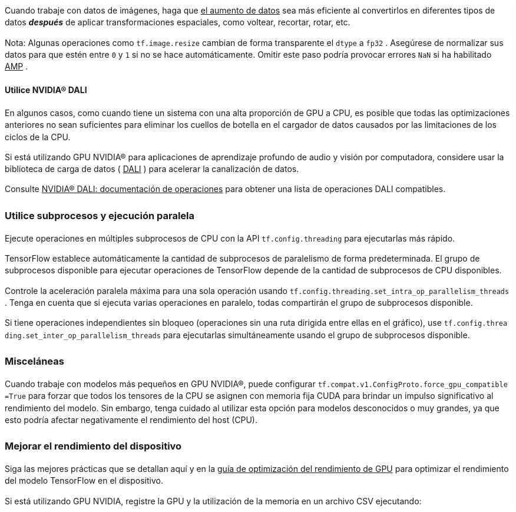 Cuando trabaje con datos de imágenes, haga que [el aumento de datos](https://www.tensorflow.org/tutorials/images/data_augmentation) sea más eficiente al convertirlos en diferentes tipos de datos <b><i>después</i></b> de aplicar transformaciones espaciales, como voltear, recortar, rotar, etc.

Nota: Algunas operaciones como `tf.image.resize` cambian de forma transparente el `dtype` a `fp32` . Asegúrese de normalizar sus datos para que estén entre `0` y `1` si no se hace automáticamente. Omitir este paso podría provocar errores `NaN` si ha habilitado [AMP](https://developer.nvidia.com/automatic-mixed-precision) .

#### Utilice NVIDIA® DALI

En algunos casos, como cuando tiene un sistema con una alta proporción de GPU a CPU, es posible que todas las optimizaciones anteriores no sean suficientes para eliminar los cuellos de botella en el cargador de datos causados ​​por las limitaciones de los ciclos de la CPU.

Si está utilizando GPU NVIDIA® para aplicaciones de aprendizaje profundo de audio y visión por computadora, considere usar la biblioteca de carga de datos ( [DALI](https://docs.nvidia.com/deeplearning/dali/user-guide/docs/examples/getting%20started.html) ) para acelerar la canalización de datos.

Consulte [NVIDIA® DALI: documentación de operaciones](https://docs.nvidia.com/deeplearning/dali/user-guide/docs/supported_ops.html) para obtener una lista de operaciones DALI compatibles.

### Utilice subprocesos y ejecución paralela

Ejecute operaciones en múltiples subprocesos de CPU con la API `tf.config.threading` para ejecutarlas más rápido.

TensorFlow establece automáticamente la cantidad de subprocesos de paralelismo de forma predeterminada. El grupo de subprocesos disponible para ejecutar operaciones de TensorFlow depende de la cantidad de subprocesos de CPU disponibles.

Controle la aceleración paralela máxima para una sola operación usando `tf.config.threading.set_intra_op_parallelism_threads` . Tenga en cuenta que si ejecuta varias operaciones en paralelo, todas compartirán el grupo de subprocesos disponible.

Si tiene operaciones independientes sin bloqueo (operaciones sin una ruta dirigida entre ellas en el gráfico), use `tf.config.threading.set_inter_op_parallelism_threads` para ejecutarlas simultáneamente usando el grupo de subprocesos disponible.

### Misceláneas

Cuando trabaje con modelos más pequeños en GPU NVIDIA®, puede configurar `tf.compat.v1.ConfigProto.force_gpu_compatible=True` para forzar que todos los tensores de la CPU se asignen con memoria fija CUDA para brindar un impulso significativo al rendimiento del modelo. Sin embargo, tenga cuidado al utilizar esta opción para modelos desconocidos o muy grandes, ya que esto podría afectar negativamente el rendimiento del host (CPU).

### Mejorar el rendimiento del dispositivo

Siga las mejores prácticas que se detallan aquí y en la [guía de optimización del rendimiento de GPU](https://www.tensorflow.org/guide/gpu_performance_analysis) para optimizar el rendimiento del modelo TensorFlow en el dispositivo.

Si está utilizando GPU NVIDIA, registre la GPU y la utilización de la memoria en un archivo CSV ejecutando:
